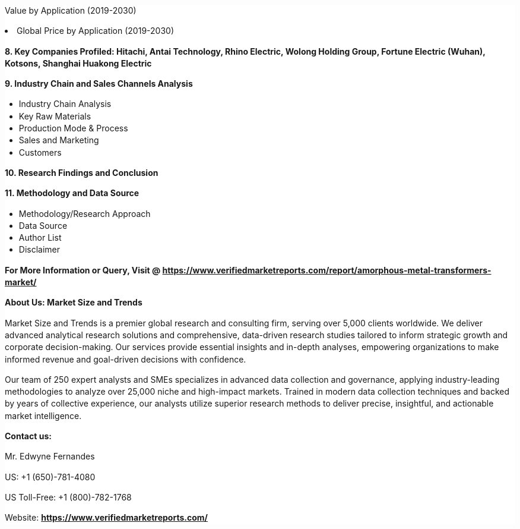 Value by Application (2019-2030)</li><li>Global Price by Application (2019-2030)</li></ul><p><strong>8. Key Companies Profiled: Hitachi, Antai Technology, Rhino Electric, Wolong Holding Group, Fortune Electric (Wuhan), Kotsons, Shanghai Huakong Electric</strong></p><p><strong>9. Industry Chain and Sales Channels Analysis</strong></p><ul><li>Industry Chain Analysis</li><li>Key Raw Materials</li><li>Production Mode &amp; Process</li><li>Sales and Marketing</li><li>Customers</li></ul><p><strong>10. Research Findings and Conclusion</strong></p><p><strong>11. Methodology and Data Source</strong></p><ul><li>Methodology/Research Approach</li><li>Data Source</li><li>Author List</li><li>Disclaimer</li></ul></p><p><strong>For More Information or Query, Visit @ <a href="https://www.verifiedmarketreports.com/report/amorphous-metal-transformers-market/">https://www.verifiedmarketreports.com/report/amorphous-metal-transformers-market/</a></strong></p><p><strong>About Us: Market Size and Trends</strong></p><p>Market Size and Trends is a premier global research and consulting firm, serving over 5,000 clients worldwide. We deliver advanced analytical research solutions and comprehensive, data-driven research studies tailored to inform strategic growth and corporate decision-making. Our services provide essential insights and in-depth analyses, empowering organizations to make informed revenue and goal-driven decisions with confidence.</p><p>Our team of 250 expert analysts and SMEs specializes in advanced data collection and governance, applying industry-leading methodologies to analyze over 25,000 niche and high-impact markets. Trained in modern data collection techniques and backed by years of collective experience, our analysts utilize superior research methods to deliver precise, insightful, and actionable market intelligence.</p><p><strong>Contact us:</strong></p><p>Mr. Edwyne Fernandes</p><p>US: +1 (650)-781-4080</p><p>US Toll-Free: +1 (800)-782-1768</p><p>Website: <strong><a href="https://www.verifiedmarketreports.com/">https://www.verifiedmarketreports.com/</a></strong></p>
